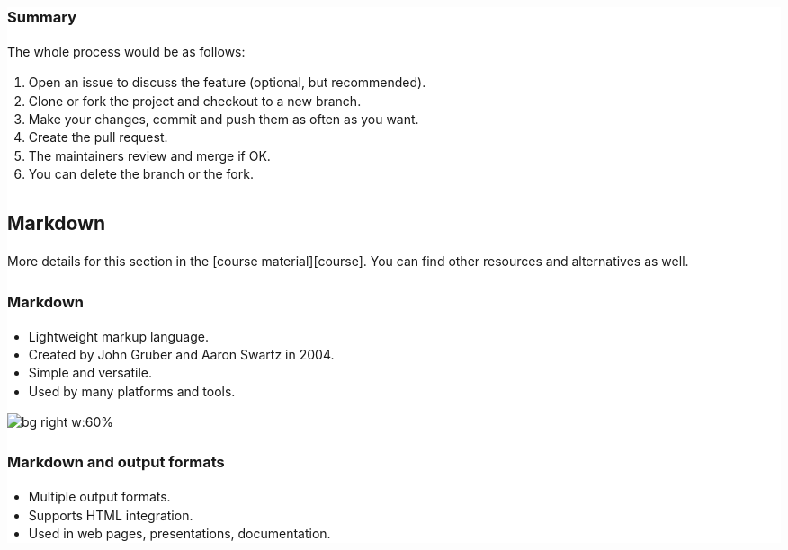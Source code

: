 ### Summary

The whole process would be as follows:

1. Open an issue to discuss the feature (optional, but recommended).
2. Clone or fork the project and checkout to a new branch.
3. Make your changes, commit and push them as often as you want.
4. Create the pull request.
5. The maintainers review and merge if OK.
6. You can delete the branch or the fork.

## Markdown



More details for this section in the [course material][course]. You can find
other resources and alternatives as well.

### Markdown

- Lightweight markup language.
- Created by John Gruber and Aaron Swartz in 2004.
- Simple and versatile.
- Used by many platforms and tools.

![bg right w:60%](https://upload.wikimedia.org/wikipedia/commons/4/48/Markdown-mark.svg)

### Markdown and output formats

- Multiple output formats.
- Supports HTML integration.
- Used in web pages, presentations, documentation.


[discussions]: https://github.com/orgs/heig-vd-dai-course/discussions/2
[illustration]: ./images/main-illustration.jpg